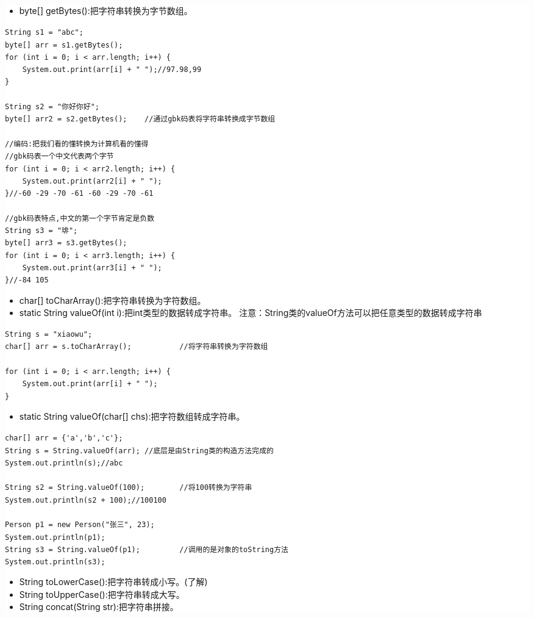 * byte[] getBytes():把字符串转换为字节数组。
```
String s1 = "abc";
byte[] arr = s1.getBytes();
for (int i = 0; i < arr.length; i++) {
	System.out.print(arr[i] + " ");//97.98,99
}

String s2 = "你好你好";
byte[] arr2 = s2.getBytes();	//通过gbk码表将字符串转换成字节数组

//编码:把我们看的懂转换为计算机看的懂得
//gbk码表一个中文代表两个字节
for (int i = 0; i < arr2.length; i++) {		                
    System.out.print(arr2[i] + " ");	
}//-60 -29 -70 -61 -60 -29 -70 -61		

//gbk码表特点,中文的第一个字节肯定是负数
String s3 = "琲";
byte[] arr3 = s3.getBytes();
for (int i = 0; i < arr3.length; i++) {
	System.out.print(arr3[i] + " ");
}//-84 105

```
* char[] toCharArray():把字符串转换为字符数组。
* static String valueOf(int i):把int类型的数据转成字符串。
  注意：String类的valueOf方法可以把任意类型的数据转成字符串

```
String s = "xiaowu";
char[] arr = s.toCharArray();			//将字符串转换为字符数组

for (int i = 0; i < arr.length; i++) {
	System.out.print(arr[i] + " ");
}
```

* static String valueOf(char[] chs):把字符数组转成字符串。
```
char[] arr = {'a','b','c'};
String s = String.valueOf(arr);	//底层是由String类的构造方法完成的
System.out.println(s);//abc

String s2 = String.valueOf(100);		//将100转换为字符串
System.out.println(s2 + 100);//100100

Person p1 = new Person("张三", 23);
System.out.println(p1);
String s3 = String.valueOf(p1);			//调用的是对象的toString方法
System.out.println(s3);
```

* String toLowerCase():把字符串转成小写。(了解)
* String toUpperCase():把字符串转成大写。
* String concat(String str):把字符串拼接。
